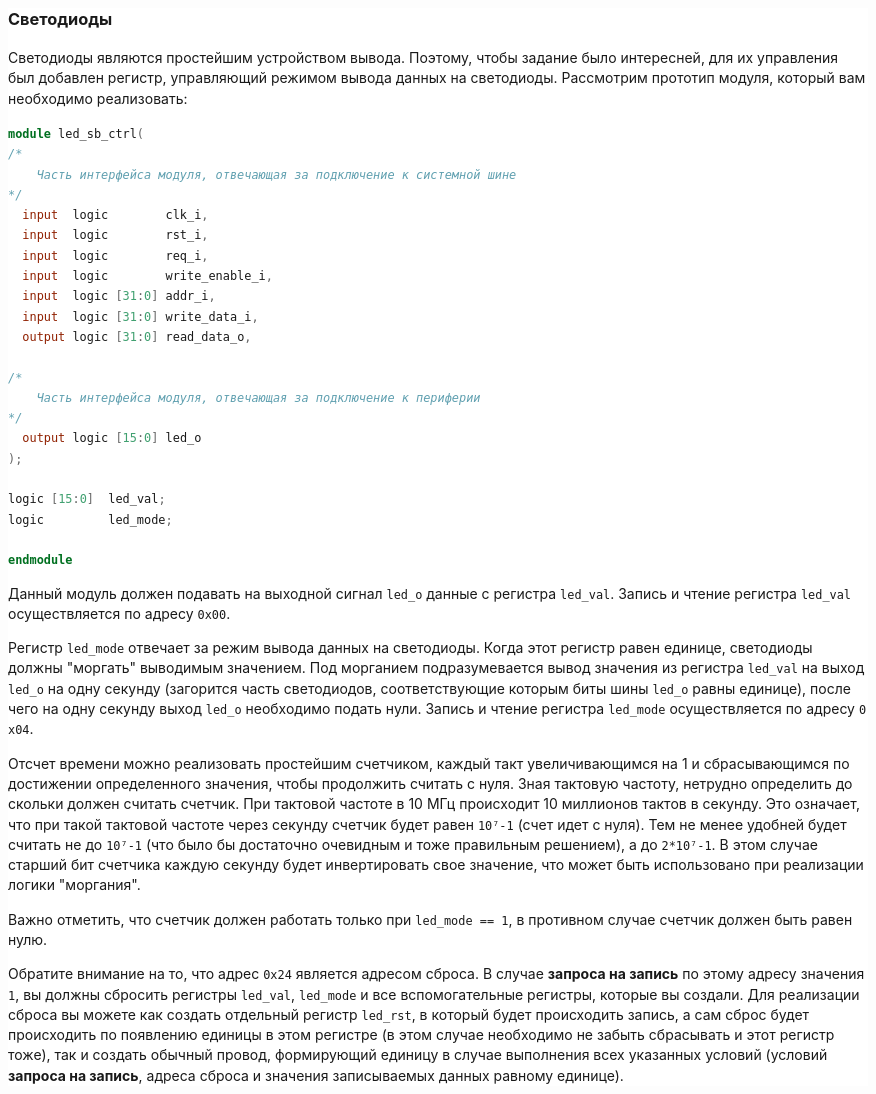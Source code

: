 ### Светодиоды

Светодиоды являются простейшим устройством вывода. Поэтому, чтобы задание было интересней, для их управления был добавлен регистр, управляющий режимом вывода данных на светодиоды.
Рассмотрим прототип модуля, который вам необходимо реализовать:

```Verilog
module led_sb_ctrl(
/*
    Часть интерфейса модуля, отвечающая за подключение к системной шине
*/
  input  logic        clk_i,
  input  logic        rst_i,
  input  logic        req_i,
  input  logic        write_enable_i,
  input  logic [31:0] addr_i,
  input  logic [31:0] write_data_i,
  output logic [31:0] read_data_o,

/*
    Часть интерфейса модуля, отвечающая за подключение к периферии
*/
  output logic [15:0] led_o
);

logic [15:0]  led_val;
logic         led_mode;

endmodule
```

Данный модуль должен подавать на выходной сигнал `led_o` данные с регистра `led_val`. Запись и чтение регистра `led_val` осуществляется по адресу `0x00`.

Регистр `led_mode` отвечает за режим вывода данных на светодиоды. Когда этот регистр равен единице, светодиоды должны "моргать" выводимым значением. Под морганием подразумевается вывод значения из регистра `led_val` на выход `led_o` на одну секунду (загорится часть светодиодов, соответствующие которым биты шины `led_o` равны единице), после чего на одну секунду выход `led_o` необходимо подать нули. Запись и чтение регистра `led_mode` осуществляется по адресу `0x04`.

Отсчет времени можно реализовать простейшим счетчиком, каждый такт увеличивающимся на 1 и сбрасывающимся по достижении определенного значения, чтобы продолжить считать с нуля. Зная тактовую частоту, нетрудно определить до скольки должен считать счетчик. При тактовой частоте в 10 МГц происходит 10 миллионов тактов в секунду. Это означает, что при такой тактовой частоте через секунду счетчик будет равен `10⁷-1` (счет идет с нуля). Тем не менее удобней будет считать не до `10⁷-1` (что было бы достаточно очевидным и тоже правильным решением), а до `2*10⁷-1`. В этом случае старший бит счетчика каждую секунду будет инвертировать свое значение, что может быть использовано при реализации логики "моргания".

Важно отметить, что счетчик должен работать только при `led_mode == 1`, в противном случае счетчик должен быть равен нулю.

Обратите внимание на то, что адрес `0x24` является адресом сброса. В случае **запроса на запись** по этому адресу значения `1`, вы должны сбросить регистры `led_val`, `led_mode` и все вспомогательные регистры, которые вы создали. Для реализации сброса вы можете как создать отдельный регистр `led_rst`, в который будет происходить запись, а сам сброс будет происходить по появлению единицы в этом регистре (в этом случае необходимо не забыть сбрасывать и этот регистр тоже), так и создать обычный провод, формирующий единицу в случае выполнения всех указанных условий (условий **запроса на запись**, адреса сброса и значения записываемых данных равному единице).
